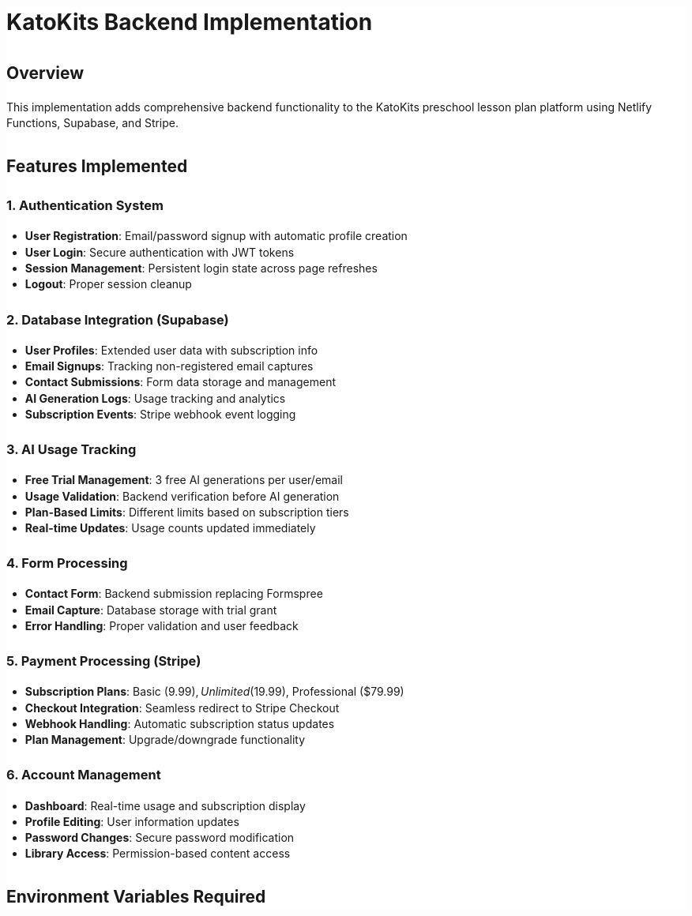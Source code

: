 # KatoKits Backend Implementation

## Overview

This implementation adds comprehensive backend functionality to the KatoKits preschool lesson plan platform using Netlify Functions, Supabase, and Stripe.

## Features Implemented

### 1. Authentication System
- **User Registration**: Email/password signup with automatic profile creation
- **User Login**: Secure authentication with JWT tokens  
- **Session Management**: Persistent login state across page refreshes
- **Logout**: Proper session cleanup

### 2. Database Integration (Supabase)
- **User Profiles**: Extended user data with subscription info
- **Email Signups**: Tracking non-registered email captures
- **Contact Submissions**: Form data storage and management
- **AI Generation Logs**: Usage tracking and analytics
- **Subscription Events**: Stripe webhook event logging

### 3. AI Usage Tracking
- **Free Trial Management**: 3 free AI generations per user/email
- **Usage Validation**: Backend verification before AI generation
- **Plan-Based Limits**: Different limits based on subscription tiers
- **Real-time Updates**: Usage counts updated immediately

### 4. Form Processing
- **Contact Form**: Backend submission replacing Formspree
- **Email Capture**: Database storage with trial grant
- **Error Handling**: Proper validation and user feedback

### 5. Payment Processing (Stripe)
- **Subscription Plans**: Basic ($9.99), Unlimited ($19.99), Professional ($79.99)
- **Checkout Integration**: Seamless redirect to Stripe Checkout
- **Webhook Handling**: Automatic subscription status updates
- **Plan Management**: Upgrade/downgrade functionality

### 6. Account Management
- **Dashboard**: Real-time usage and subscription display
- **Profile Editing**: User information updates
- **Password Changes**: Secure password modification
- **Library Access**: Permission-based content access

## Environment Variables Required
